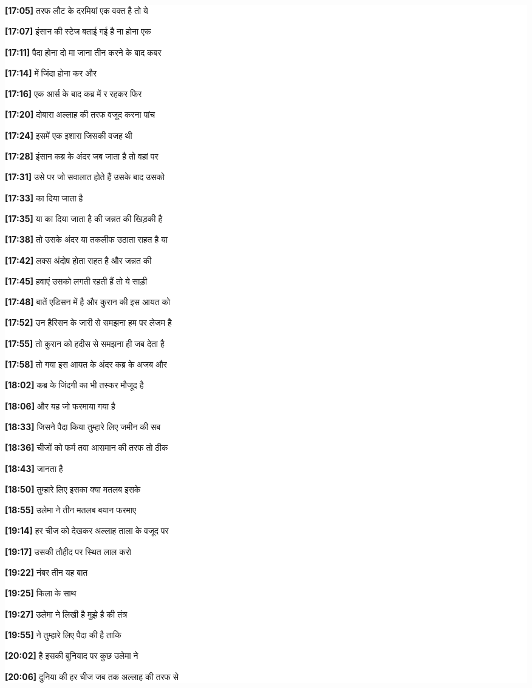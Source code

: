 **[17:05]** तरफ लौट के दरमियां एक वक्त है तो ये

**[17:07]** इंसान की स्टेज बताई गई है ना होना एक

**[17:11]** पैदा होना दो मा जाना तीन करने के बाद कबर

**[17:14]** में जिंदा होना कर और

**[17:16]** एक आर्स के बाद कब्र में र रहकर फिर

**[17:20]** दोबारा अल्लाह की तरफ वजूद करना पांच

**[17:24]** इसमें एक इशारा जिसकी वजह थी

**[17:28]** इंसान कब्र के अंदर जब जाता है तो वहां पर

**[17:31]** उसे पर जो सवालात होते हैं उसके बाद उसको

**[17:33]** का दिया जाता है

**[17:35]** या का दिया जाता है की जन्नत की खिड़की है

**[17:38]** तो उसके अंदर या तकलीफ उठाता राहत है या

**[17:42]** लक्स अंदोष होता राहत है और जन्नत की

**[17:45]** हवाएं उसको लगती रहती हैं तो ये साड़ी

**[17:48]** बातें एडिसन में है और कुरान की इस आयत को

**[17:52]** उन हैरिसन के जारी से समझना हम पर लेजम है

**[17:55]** तो कुरान को हदीस से समझना ही जब देता है

**[17:58]** तो गया इस आयत के अंदर कब्र के अजब और

**[18:02]** कब्र के जिंदगी का भी तस्कर मौजूद है

**[18:06]** और यह जो फरमाया गया है

**[18:33]** जिसने पैदा किया तुम्हारे लिए जमीन की सब

**[18:36]** चीजों को फर्म तवा आसमान की तरफ तो ठीक

**[18:43]** जानता है

**[18:50]** तुम्हारे लिए इसका क्या मतलब इसके

**[18:55]** उलेमा ने तीन मतलब बयान फरमाए

**[19:14]** हर चीज को देखकर अल्लाह ताला के वजूद पर

**[19:17]** उसकी तौहीद पर स्थित लाल करो

**[19:22]** नंबर तीन यह बात

**[19:25]** किला के साथ

**[19:27]** उलेमा ने लिखी है मुझे है की तंत्र

**[19:55]** ने तुम्हारे लिए पैदा की है ताकि

**[20:02]** है इसकी बुनियाद पर कुछ उलेमा ने

**[20:06]** दुनिया की हर चीज जब तक अल्लाह की तरफ से
